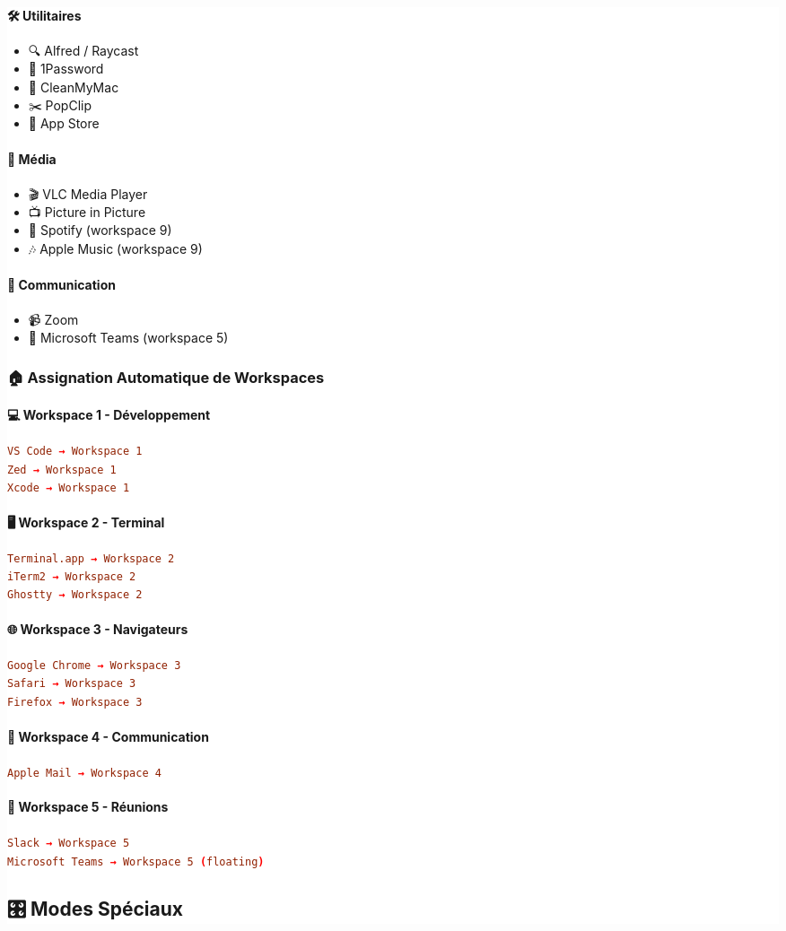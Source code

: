 #### 🛠 **Utilitaires**
- 🔍 Alfred / Raycast
- 🔐 1Password
- 🧹 CleanMyMac
- ✂️ PopClip
- 🛒 App Store

#### 🎥 **Média**
- 🎬 VLC Media Player
- 📺 Picture in Picture
- 🎵 Spotify (workspace 9)
- 🎶 Apple Music (workspace 9)

#### 💬 **Communication**
- 📹 Zoom
- 👥 Microsoft Teams (workspace 5)

### 🏠 Assignation Automatique de Workspaces

#### 💻 **Workspace 1 - Développement**
```toml
VS Code → Workspace 1
Zed → Workspace 1  
Xcode → Workspace 1
```

#### 🖥 **Workspace 2 - Terminal**
```toml
Terminal.app → Workspace 2
iTerm2 → Workspace 2
Ghostty → Workspace 2
```

#### 🌐 **Workspace 3 - Navigateurs**
```toml
Google Chrome → Workspace 3
Safari → Workspace 3
Firefox → Workspace 3
```

#### 📧 **Workspace 4 - Communication**
```toml
Apple Mail → Workspace 4
```

#### 🤝 **Workspace 5 - Réunions**
```toml
Slack → Workspace 5
Microsoft Teams → Workspace 5 (floating)
```

## 🎛 Modes Spéciaux

